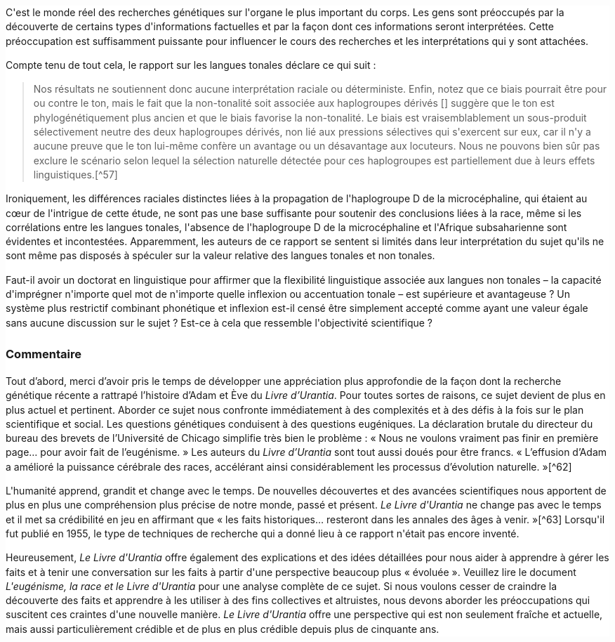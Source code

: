 C'est le monde réel des recherches génétiques sur l'organe le plus important du corps. Les gens sont préoccupés par la découverte de certains types d'informations factuelles et par la façon dont ces informations seront interprétées. Cette préoccupation est suffisamment puissante pour influencer le cours des recherches et les interprétations qui y sont attachées.

Compte tenu de tout cela, le rapport sur les langues tonales déclare ce qui suit :

> Nos résultats ne soutiennent donc aucune interprétation raciale ou déterministe. Enfin, notez que ce biais pourrait être pour ou contre le ton, mais le fait que la non-tonalité soit associée aux haplogroupes dérivés [] suggère que le ton est phylogénétiquement plus ancien et que le biais favorise la non-tonalité. Le biais est vraisemblablement un sous-produit sélectivement neutre des deux haplogroupes dérivés, non lié aux pressions sélectives qui s'exercent sur eux, car il n'y a aucune preuve que le ton lui-même confère un avantage ou un désavantage aux locuteurs. Nous ne pouvons bien sûr pas exclure le scénario selon lequel la sélection naturelle détectée pour ces haplogroupes est partiellement due à leurs effets linguistiques.[^57]

Ironiquement, les différences raciales distinctes liées à la propagation de l'haplogroupe D de la microcéphaline, qui étaient au cœur de l'intrigue de cette étude, ne sont pas une base suffisante pour soutenir des conclusions liées à la race, même si les corrélations entre les langues tonales, l'absence de l'haplogroupe D de la microcéphaline et l'Afrique subsaharienne sont évidentes et incontestées. Apparemment, les auteurs de ce rapport se sentent si limités dans leur interprétation du sujet qu'ils ne sont même pas disposés à spéculer sur la valeur relative des langues tonales et non tonales.

Faut-il avoir un doctorat en linguistique pour affirmer que la flexibilité linguistique associée aux langues non tonales – la capacité d'imprégner n'importe quel mot de n'importe quelle inflexion ou accentuation tonale – est supérieure et avantageuse ? Un système plus restrictif combinant phonétique et inflexion est-il censé être simplement accepté comme ayant une valeur égale sans aucune discussion sur le sujet ? Est-ce à cela que ressemble l'objectivité scientifique ?


### Commentaire

Tout d’abord, merci d’avoir pris le temps de développer une appréciation plus approfondie de la façon dont la recherche génétique récente a rattrapé l’histoire d’Adam et Ève du *Livre d’Urantia*. Pour toutes sortes de raisons, ce sujet devient de plus en plus actuel et pertinent. Aborder ce sujet nous confronte immédiatement à des complexités et à des défis à la fois sur le plan scientifique et social. Les questions génétiques conduisent à des questions eugéniques. La déclaration brutale du directeur du bureau des brevets de l’Université de Chicago simplifie très bien le problème : « Nous ne voulons vraiment pas finir en première page… pour avoir fait de l’eugénisme. » Les auteurs du *Livre d’Urantia* sont tout aussi doués pour être francs. « L’effusion d’Adam a amélioré la puissance cérébrale des races, accélérant ainsi considérablement les processus d’évolution naturelle. »[^62]

L'humanité apprend, grandit et change avec le temps. De nouvelles découvertes et des avancées scientifiques nous apportent de plus en plus une compréhension plus précise de notre monde, passé et présent. *Le Livre d'Urantia* ne change pas avec le temps et il met sa crédibilité en jeu en affirmant que « les faits historiques… resteront dans les annales des âges à venir. »[^63] Lorsqu'il fut publié en 1955, le type de techniques de recherche qui a donné lieu à ce rapport n'était pas encore inventé.

Heureusement, *Le Livre d'Urantia* offre également des explications et des idées détaillées pour nous aider à apprendre à gérer les faits et à tenir une conversation sur les faits à partir d'une perspective beaucoup plus « évoluée ». Veuillez lire le document *L'eugénisme, la race et le Livre d'Urantia* pour une analyse complète de ce sujet. Si nous voulons cesser de craindre la découverte des faits et apprendre à les utiliser à des fins collectives et altruistes, nous devons aborder les préoccupations qui suscitent ces craintes d'une nouvelle manière. *Le Livre d'Urantia* offre une perspective qui est non seulement fraîche et actuelle, mais aussi particulièrement crédible et de plus en plus crédible depuis plus de cinquante ans.

